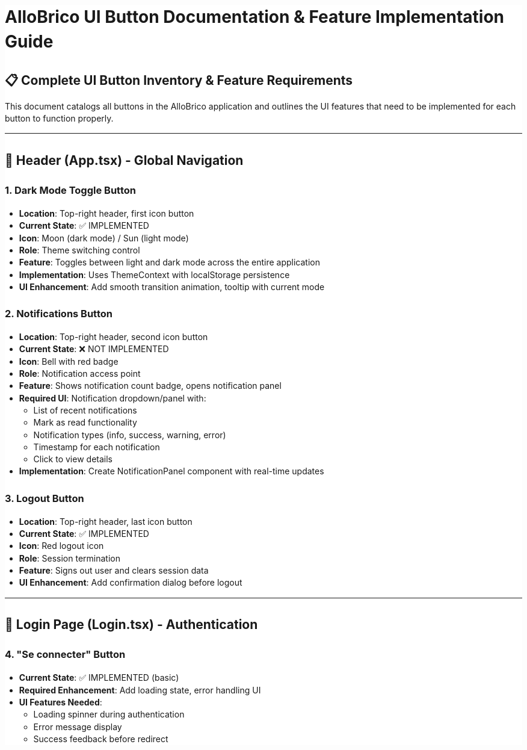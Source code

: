 # AlloBrico UI Button Documentation & Feature Implementation Guide

## 📋 Complete UI Button Inventory & Feature Requirements

This document catalogs all buttons in the AlloBrico application and outlines the UI features that need to be implemented for each button to function properly.

---

## 🎯 Header (App.tsx) - Global Navigation

### 1. Dark Mode Toggle Button
- **Location**: Top-right header, first icon button
- **Current State**: ✅ IMPLEMENTED
- **Icon**: Moon (dark mode) / Sun (light mode)
- **Role**: Theme switching control
- **Feature**: Toggles between light and dark mode across the entire application
- **Implementation**: Uses ThemeContext with localStorage persistence
- **UI Enhancement**: Add smooth transition animation, tooltip with current mode

### 2. Notifications Button
- **Location**: Top-right header, second icon button
- **Current State**: ❌ NOT IMPLEMENTED
- **Icon**: Bell with red badge
- **Role**: Notification access point
- **Feature**: Shows notification count badge, opens notification panel
- **Required UI**: Notification dropdown/panel with:
  - List of recent notifications
  - Mark as read functionality
  - Notification types (info, success, warning, error)
  - Timestamp for each notification
  - Click to view details
- **Implementation**: Create NotificationPanel component with real-time updates

### 3. Logout Button
- **Location**: Top-right header, last icon button
- **Current State**: ✅ IMPLEMENTED
- **Icon**: Red logout icon
- **Role**: Session termination
- **Feature**: Signs out user and clears session data
- **UI Enhancement**: Add confirmation dialog before logout

---

## 🔐 Login Page (Login.tsx) - Authentication

### 4. "Se connecter" Button
- **Current State**: ✅ IMPLEMENTED (basic)
- **Required Enhancement**: Add loading state, error handling UI
- **UI Features Needed**:
  - Loading spinner during authentication
  - Error message display
  - Success feedback before redirect
